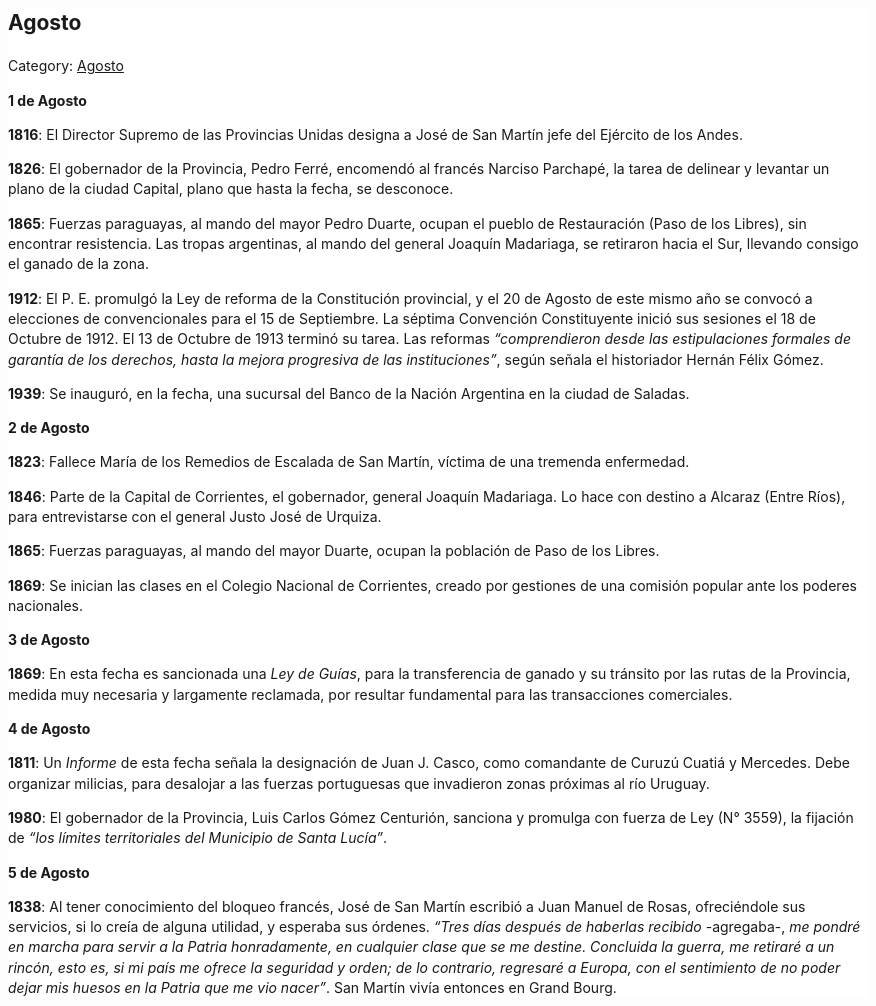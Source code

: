 ## Agosto

Category: [Agosto](http://descubrircorrientes.com.ar/2012/index.php/1069-efemerides-correntinas/meses-del-ano/agosto)

**1 de Agosto**

**1816**: El Director Supremo de las Provincias Unidas designa a José de San Martín jefe del Ejército de los Andes.

**1826**: El gobernador de la Provincia, Pedro Ferré, encomendó al francés Narciso Parchapé, la tarea de delinear y levantar un plano de la ciudad Capital, plano que hasta la fecha, se desconoce.

**1865**: Fuerzas paraguayas, al mando del mayor Pedro Duarte, ocupan el pueblo de Restauración (Paso de los Libres), sin encontrar resistencia. Las tropas argentinas, al mando del general Joaquín Madariaga, se retiraron hacia el Sur, llevando consigo el ganado de la zona.

**1912**: El P. E. promulgó la Ley de reforma de la Constitución provincial, y el 20 de Agosto de este mismo año se convocó a elecciones de convencionales para el 15 de Septiembre. La séptima Convención Constituyente inició sus sesiones el 18 de Octubre de 1912. El 13 de Octubre de 1913 terminó su tarea. Las reformas _“comprendieron desde las estipulaciones formales de garantía de los derechos, hasta la mejora progresiva de las instituciones”_, según señala el historiador Hernán Félix Gómez.

**1939**: Se inauguró, en la fecha, una sucursal del Banco de la Nación Argentina en la ciudad de Saladas.

**2 de Agosto**

**1823**: Fallece María de los Remedios de Escalada de San Martín, víctima de una tremenda enfermedad.

**1846**: Parte de la Capital de Corrientes, el gobernador, general Joaquín Madariaga. Lo hace con destino a Alcaraz (Entre Ríos), para entrevistarse con el general Justo José de Urquiza.

**1865**: Fuerzas paraguayas, al mando del mayor Duarte, ocupan la población de Paso de los Libres.

**1869**: Se inician las clases en el Colegio Nacional de Corrientes, creado por gestiones de una comisión popular ante los poderes nacionales.

**3 de Agosto**

**1869**: En esta fecha es sancionada una _Ley de Guías_, para la transferencia de ganado y su tránsito por las rutas de la Provincia, medida muy necesaria y largamente reclamada, por resultar fundamental para las transacciones comerciales.

**4 de Agosto**

**1811**: Un _Informe_ de esta fecha señala la designación de Juan J. Casco, como comandante de Curuzú Cuatiá y Mercedes. Debe organizar milicias, para desalojar a las fuerzas portuguesas que invadieron zonas próximas al río Uruguay.

**1980**: El gobernador de la Provincia, Luis Carlos Gómez Centurión, sanciona y promulga con fuerza de Ley (N° 3559), la fijación de _“los límites territoriales del Municipio de Santa Lucía”_.

**5 de Agosto**

**1838**: Al tener conocimiento del bloqueo francés, José de San Martín escribió a Juan Manuel de Rosas, ofreciéndole sus servicios, si lo creía de alguna utilidad, y esperaba sus órdenes. _“Tres días después de haberlas recibido_ -agregaba-, _me pondré en marcha para servir a la Patria honradamente, en cualquier clase que se me destine. Concluida la guerra, me retiraré a un rincón, esto es, si mi país me ofrece la seguridad y orden; de lo contrario, regresaré a Europa, con el sentimiento de no poder dejar mis huesos en la Patria que me vio nacer”_. San Martín vivía entonces en Grand Bourg.
